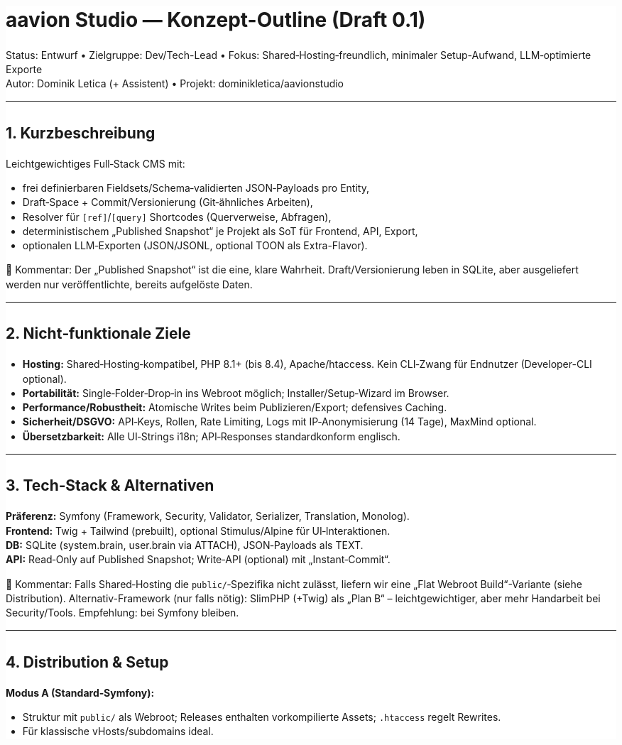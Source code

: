 # aavion Studio — Konzept-Outline (Draft 0.1)

Status: Entwurf • Zielgruppe: Dev/Tech-Lead • Fokus: Shared‑Hosting‑freundlich, minimaler Setup-Aufwand, LLM‑optimierte Exporte  
Autor: Dominik Letica (+ Assistent) • Projekt: dominikletica/aavionstudio

---

## 1. Kurzbeschreibung

Leichtgewichtiges Full‑Stack CMS mit:
- frei definierbaren Fieldsets/Schema‑validierten JSON‑Payloads pro Entity,
- Draft‑Space + Commit/Versionierung (Git‑ähnliches Arbeiten),
- Resolver für `[ref]`/`[query]` Shortcodes (Querverweise, Abfragen),
- deterministischem „Published Snapshot“ je Projekt als SoT für Frontend, API, Export,
- optionalen LLM‑Exporten (JSON/JSONL, optional TOON als Extra-Flavor).

💬 Kommentar: Der „Published Snapshot“ ist die eine, klare Wahrheit. Draft/Versionierung leben in SQLite, aber ausgeliefert werden nur veröffentlichte, bereits aufgelöste Daten.

---

## 2. Nicht‑funktionale Ziele

- **Hosting:** Shared‑Hosting‑kompatibel, PHP 8.1+ (bis 8.4), Apache/htaccess. Kein CLI‑Zwang für Endnutzer (Developer-CLI optional).
- **Portabilität:** Single‑Folder‑Drop‑in ins Webroot möglich; Installer/Setup‑Wizard im Browser.
- **Performance/Robustheit:** Atomische Writes beim Publizieren/Export; defensives Caching.
- **Sicherheit/DSGVO:** API‑Keys, Rollen, Rate Limiting, Logs mit IP‑Anonymisierung (14 Tage), MaxMind optional.
- **Übersetzbarkeit:** Alle UI‑Strings i18n; API‑Responses standardkonform englisch.

---

## 3. Tech‑Stack & Alternativen

**Präferenz:** Symfony (Framework, Security, Validator, Serializer, Translation, Monolog).  
**Frontend:** Twig + Tailwind (prebuilt), optional Stimulus/Alpine für UI‑Interaktionen.  
**DB:** SQLite (system.brain, user.brain via ATTACH), JSON‑Payloads als TEXT.  
**API:** Read‑Only auf Published Snapshot; Write‑API (optional) mit „Instant‑Commit“.

💬 Kommentar: Falls Shared‑Hosting die `public/`‑Spezifika nicht zulässt, liefern wir eine „Flat Webroot Build“-Variante (siehe Distribution). Alternativ-Framework (nur falls nötig): SlimPHP (+Twig) als „Plan B“ – leichtgewichtiger, aber mehr Handarbeit bei Security/Tools. Empfehlung: bei Symfony bleiben.

---

## 4. Distribution & Setup

**Modus A (Standard‑Symfony):**
- Struktur mit `public/` als Webroot; Releases enthalten vorkompilierte Assets; `.htaccess` regelt Rewrites.
- Für klassische vHosts/subdomains ideal.
